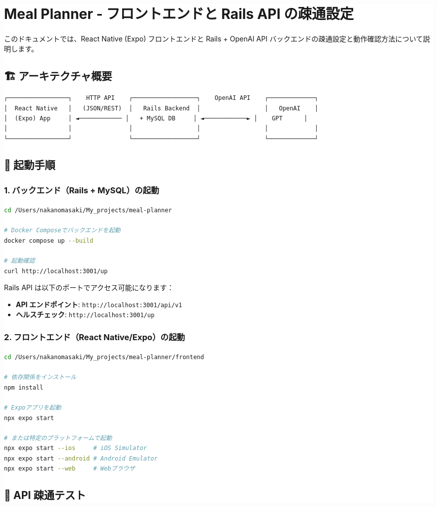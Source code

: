 # Meal Planner - フロントエンドと Rails API の疎通設定

このドキュメントでは、React Native (Expo) フロントエンドと Rails + OpenAI API バックエンドの疎通設定と動作確認方法について説明します。

## 🏗️ アーキテクチャ概要

```
┌─────────────────┐    HTTP API    ┌──────────────────┐    OpenAI API    ┌─────────────┐
│  React Native   │   (JSON/REST)  │   Rails Backend  │                  │   OpenAI    │
│  (Expo) App     │ ◄──────────── │   + MySQL DB     │ ◄────────────► │    GPT      │
│                 │                │                  │                  │             │
└─────────────────┘                └──────────────────┘                  └─────────────┘
```

## 🚀 起動手順

### 1. バックエンド（Rails + MySQL）の起動

```bash
cd /Users/nakanomasaki/My_projects/meal-planner

# Docker Composeでバックエンドを起動
docker compose up --build

# 起動確認
curl http://localhost:3001/up
```

Rails API は以下のポートでアクセス可能になります：

- **API エンドポイント**: `http://localhost:3001/api/v1`
- **ヘルスチェック**: `http://localhost:3001/up`

### 2. フロントエンド（React Native/Expo）の起動

```bash
cd /Users/nakanomasaki/My_projects/meal-planner/frontend

# 依存関係をインストール
npm install

# Expoアプリを起動
npx expo start

# または特定のプラットフォームで起動
npx expo start --ios     # iOS Simulator
npx expo start --android # Android Emulator
npx expo start --web     # Webブラウザ
```

## 🔗 API 疎通テスト
